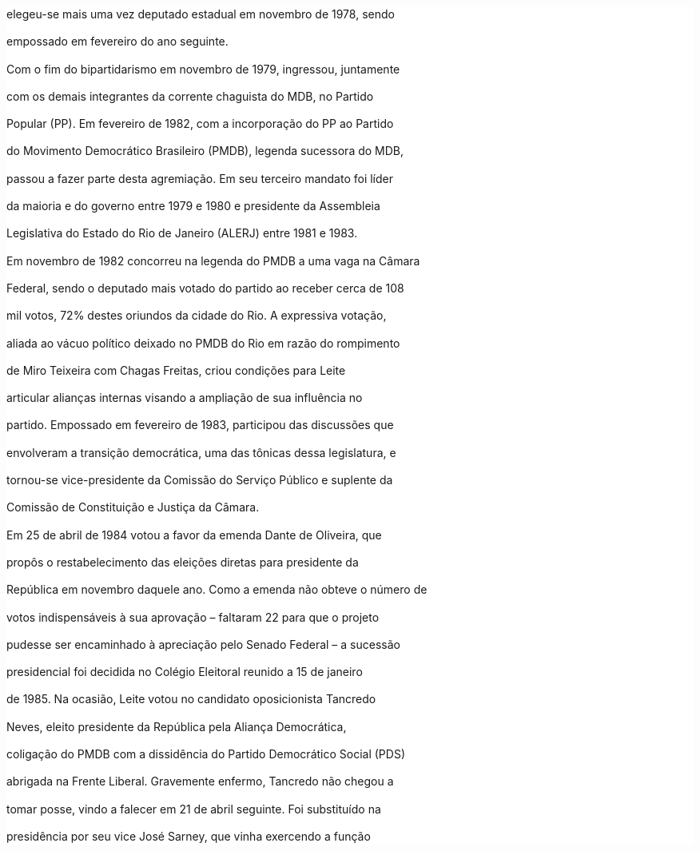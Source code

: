elegeu-se mais uma vez deputado estadual em novembro de 1978, sendo

empossado em fevereiro do ano seguinte.



Com o fim do bipartidarismo em novembro de 1979, ingressou, juntamente

com os demais integrantes da corrente chaguista do MDB, no Partido

Popular (PP). Em fevereiro de 1982, com a incorporação do PP ao Partido

do Movimento Democrático Brasileiro (PMDB), legenda sucessora do MDB,

passou a fazer parte desta agremiação. Em seu terceiro mandato foi líder

da maioria e do governo entre 1979 e 1980 e presidente da Assembleia

Legislativa do Estado do Rio de Janeiro (ALERJ) entre 1981 e 1983.



Em novembro de 1982 concorreu na legenda do PMDB a uma vaga na Câmara

Federal, sendo o deputado mais votado do partido ao receber cerca de 108

mil votos, 72% destes oriundos da cidade do Rio. A expressiva votação,

aliada ao vácuo político deixado no PMDB do Rio em razão do rompimento

de Miro Teixeira com Chagas Freitas, criou condições para Leite

articular alianças internas visando a ampliação de sua influência no

partido. Empossado em fevereiro de 1983, participou das discussões que

envolveram a transição democrática, uma das tônicas dessa legislatura, e

tornou-se vice-presidente da Comissão do Serviço Público e suplente da

Comissão de Constituição e Justiça da Câmara.



Em 25 de abril de 1984 votou a favor da emenda Dante de Oliveira, que

propôs o restabelecimento das eleições diretas para presidente da

República em novembro daquele ano. Como a emenda não obteve o número de

votos indispensáveis à sua aprovação – faltaram 22 para que o projeto

pudesse ser encaminhado à apreciação pelo Senado Federal – a sucessão

presidencial foi decidida no Colégio Eleitoral reunido a 15 de janeiro

de 1985. Na ocasião, Leite votou no candidato oposicionista Tancredo

Neves, eleito presidente da República pela Aliança Democrática,

coligação do PMDB com a dissidência do Partido Democrático Social (PDS)

abrigada na Frente Liberal. Gravemente enfermo, Tancredo não chegou a

tomar posse, vindo a falecer em 21 de abril seguinte. Foi substituído na

presidência por seu vice José Sarney, que vinha exercendo a função

